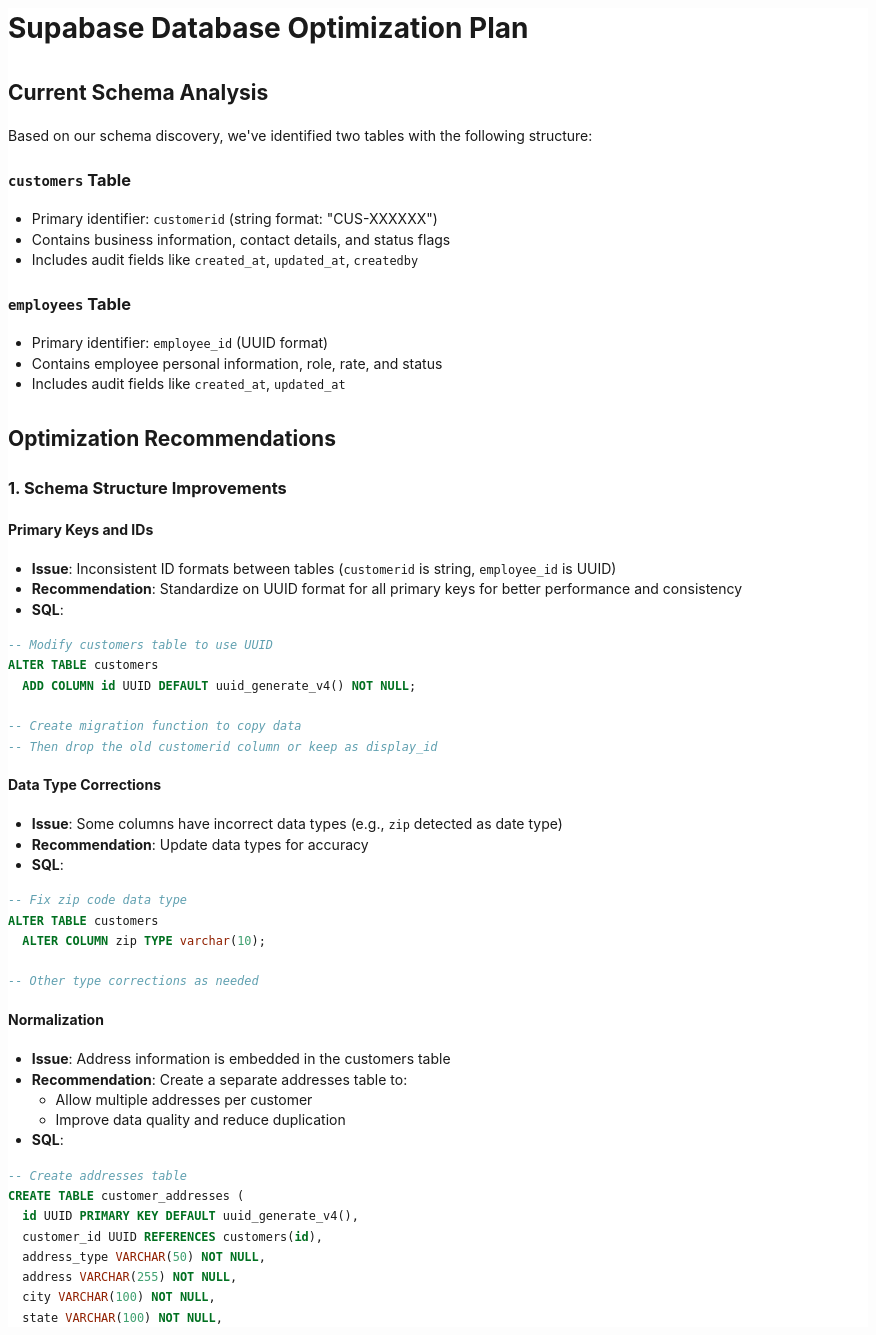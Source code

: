 # Supabase Database Optimization Plan

## Current Schema Analysis

Based on our schema discovery, we've identified two tables with the following structure:

### `customers` Table
- Primary identifier: `customerid` (string format: "CUS-XXXXXX")
- Contains business information, contact details, and status flags
- Includes audit fields like `created_at`, `updated_at`, `createdby`

### `employees` Table
- Primary identifier: `employee_id` (UUID format)
- Contains employee personal information, role, rate, and status
- Includes audit fields like `created_at`, `updated_at`

## Optimization Recommendations

### 1. Schema Structure Improvements

#### Primary Keys and IDs
- **Issue**: Inconsistent ID formats between tables (`customerid` is string, `employee_id` is UUID)
- **Recommendation**: Standardize on UUID format for all primary keys for better performance and consistency
- **SQL**:
```sql
-- Modify customers table to use UUID
ALTER TABLE customers 
  ADD COLUMN id UUID DEFAULT uuid_generate_v4() NOT NULL;

-- Create migration function to copy data
-- Then drop the old customerid column or keep as display_id
```

#### Data Type Corrections
- **Issue**: Some columns have incorrect data types (e.g., `zip` detected as date type)
- **Recommendation**: Update data types for accuracy
- **SQL**:
```sql
-- Fix zip code data type
ALTER TABLE customers
  ALTER COLUMN zip TYPE varchar(10);

-- Other type corrections as needed
```

#### Normalization
- **Issue**: Address information is embedded in the customers table
- **Recommendation**: Create a separate addresses table to:
  - Allow multiple addresses per customer
  - Improve data quality and reduce duplication
- **SQL**:
```sql
-- Create addresses table
CREATE TABLE customer_addresses (
  id UUID PRIMARY KEY DEFAULT uuid_generate_v4(),
  customer_id UUID REFERENCES customers(id),
  address_type VARCHAR(50) NOT NULL,
  address VARCHAR(255) NOT NULL,
  city VARCHAR(100) NOT NULL,
  state VARCHAR(100) NOT NULL,
```